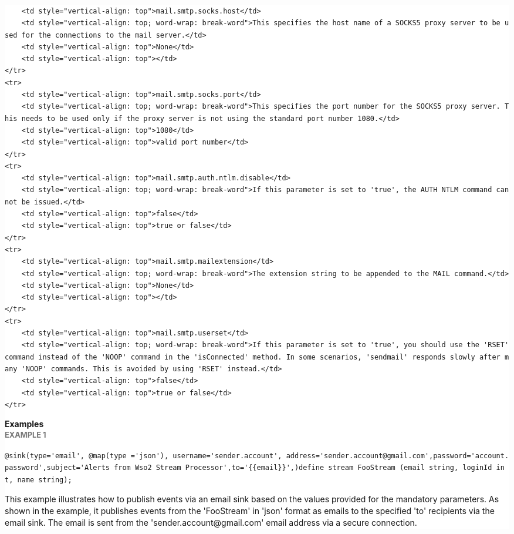         <td style="vertical-align: top">mail.smtp.socks.host</td>
        <td style="vertical-align: top; word-wrap: break-word">This specifies the host name of a SOCKS5 proxy server to be used for the connections to the mail server.</td>
        <td style="vertical-align: top">None</td>
        <td style="vertical-align: top"></td>
    </tr>
    <tr>
        <td style="vertical-align: top">mail.smtp.socks.port</td>
        <td style="vertical-align: top; word-wrap: break-word">This specifies the port number for the SOCKS5 proxy server. This needs to be used only if the proxy server is not using the standard port number 1080.</td>
        <td style="vertical-align: top">1080</td>
        <td style="vertical-align: top">valid port number</td>
    </tr>
    <tr>
        <td style="vertical-align: top">mail.smtp.auth.ntlm.disable</td>
        <td style="vertical-align: top; word-wrap: break-word">If this parameter is set to 'true', the AUTH NTLM command cannot be issued.</td>
        <td style="vertical-align: top">false</td>
        <td style="vertical-align: top">true or false</td>
    </tr>
    <tr>
        <td style="vertical-align: top">mail.smtp.mailextension</td>
        <td style="vertical-align: top; word-wrap: break-word">The extension string to be appended to the MAIL command.</td>
        <td style="vertical-align: top">None</td>
        <td style="vertical-align: top"></td>
    </tr>
    <tr>
        <td style="vertical-align: top">mail.smtp.userset</td>
        <td style="vertical-align: top; word-wrap: break-word">If this parameter is set to 'true', you should use the 'RSET' command instead of the 'NOOP' command in the 'isConnected' method. In some scenarios, 'sendmail' responds slowly after many 'NOOP' commands. This is avoided by using 'RSET' instead.</td>
        <td style="vertical-align: top">false</td>
        <td style="vertical-align: top">true or false</td>
    </tr>
</table>

<span id="examples" class="md-typeset" style="display: block; font-weight: bold;">Examples</span>
<span id="example-1" class="md-typeset" style="display: block; color: rgba(0, 0, 0, 0.54); font-size: 12.8px; font-weight: bold;">EXAMPLE 1</span>
```
@sink(type='email', @map(type ='json'), username='sender.account', address='sender.account@gmail.com',password='account.password',subject='Alerts from Wso2 Stream Processor',to='{{email}}',)define stream FooStream (email string, loginId int, name string);
```
<p style="word-wrap: break-word">This example illustrates how to publish events via an email sink based on the values provided for the mandatory parameters. As shown in the example, it publishes events from the 'FooStream' in 'json' format as emails to the specified 'to' recipients via the email sink. The email is sent from the 'sender.account@gmail.com' email address via a secure connection.</p>
